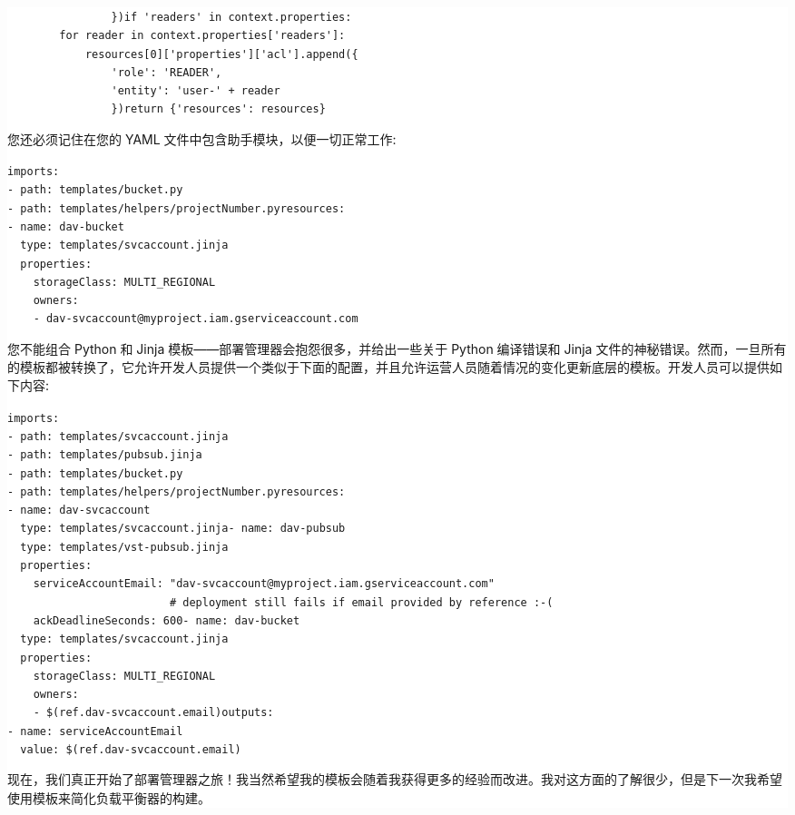 ```
                })if 'readers' in context.properties:
        for reader in context.properties['readers']:
            resources[0]['properties']['acl'].append({
                'role': 'READER',
                'entity': 'user-' + reader
                })return {'resources': resources}
```

您还必须记住在您的 YAML 文件中包含助手模块，以便一切正常工作:

```
imports:
- path: templates/bucket.py
- path: templates/helpers/projectNumber.pyresources:
- name: dav-bucket
  type: templates/svcaccount.jinja
  properties:
    storageClass: MULTI_REGIONAL
    owners:
    - dav-svcaccount@myproject.iam.gserviceaccount.com
```

您不能组合 Python 和 Jinja 模板——部署管理器会抱怨很多，并给出一些关于 Python 编译错误和 Jinja 文件的神秘错误。然而，一旦所有的模板都被转换了，它允许开发人员提供一个类似于下面的配置，并且允许运营人员随着情况的变化更新底层的模板。开发人员可以提供如下内容:

```
imports:
- path: templates/svcaccount.jinja
- path: templates/pubsub.jinja
- path: templates/bucket.py
- path: templates/helpers/projectNumber.pyresources:
- name: dav-svcaccount
  type: templates/svcaccount.jinja- name: dav-pubsub
  type: templates/vst-pubsub.jinja
  properties:
    serviceAccountEmail: "dav-svcaccount@myproject.iam.gserviceaccount.com"
                         # deployment still fails if email provided by reference :-(
    ackDeadlineSeconds: 600- name: dav-bucket
  type: templates/svcaccount.jinja
  properties:
    storageClass: MULTI_REGIONAL
    owners:
    - $(ref.dav-svcaccount.email)outputs:
- name: serviceAccountEmail
  value: $(ref.dav-svcaccount.email)
```

现在，我们真正开始了部署管理器之旅！我当然希望我的模板会随着我获得更多的经验而改进。我对这方面的了解很少，但是下一次我希望使用模板来简化负载平衡器的构建。